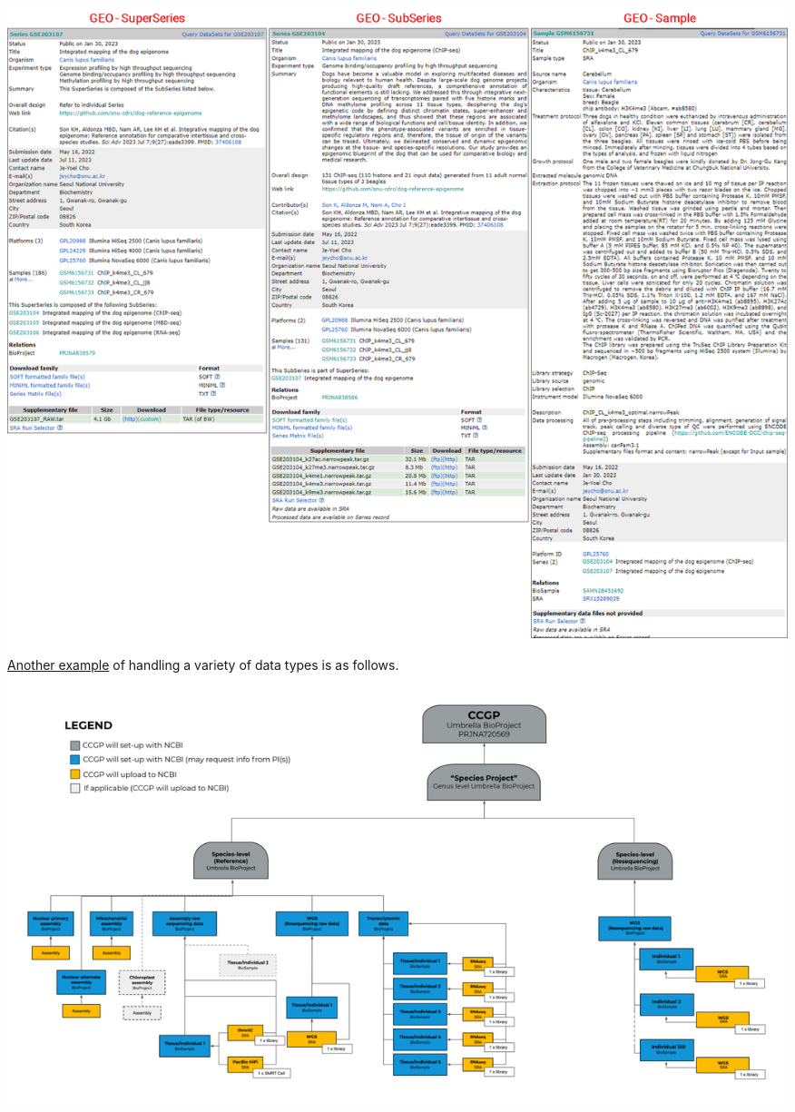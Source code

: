 ![](../../images/2024-03-25-public-ngs-data-db/2024-03-30-16-12-05-image.png)

[Another example](https://www.ccgproject.org/data-ncbi) of handling a variety of data types is as follows.

![192b4b9046980f6a7e5b39bc06e0955c0331ab2c.png](../../images/2024-03-25-public-ngs-data-db/2b8ebea5ceb92c650e2a22e9fdb24920d6337ef4.png)
